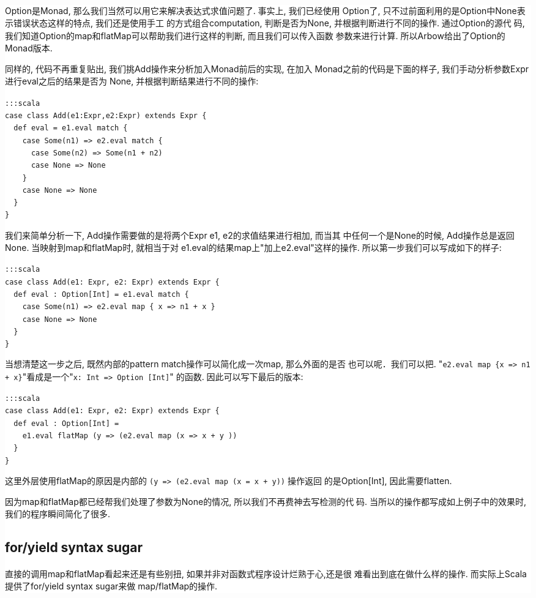 Option是Monad, 那么我们当然可以用它来解决表达式求值问题了. 事实上, 我们已经使用
Option了, 只不过前面利用的是Option中None表示错误状态这样的特点, 我们还是使用手工
的方式组合computation, 判断是否为None, 并根据判断进行不同的操作. 通过Option的源代
码, 我们知道Option的map和flatMap可以帮助我们进行这样的判断, 而且我们可以传入函数
参数来进行计算. 所以Arbow给出了Option的Monad版本.

同样的, 代码不再重复贴出, 我们挑Add操作来分析加入Monad前后的实现, 在加入
Monad之前的代码是下面的样子, 我们手动分析参数Expr进行eval之后的结果是否为
None, 并根据判断结果进行不同的操作:

    :::scala
    case class Add(e1:Expr,e2:Expr) extends Expr {  
      def eval = e1.eval match {  
        case Some(n1) => e2.eval match {  
          case Some(n2) => Some(n1 + n2)  
          case None => None  
        }  
        case None => None  
      }  
    }
    
我们来简单分析一下, Add操作需要做的是将两个Expr e1, e2的求值结果进行相加, 而当其
中任何一个是None的时候, Add操作总是返回None. 当映射到map和flatMap时, 就相当于对
e1.eval的结果map上"加上e2.eval"这样的操作. 所以第一步我们可以写成如下的样子:

    :::scala
    case class Add(e1: Expr, e2: Expr) extends Expr {
      def eval : Option[Int] = e1.eval match {
        case Some(n1) => e2.eval map { x => n1 + x }
        case None => None
      }
    }
    
当想清楚这一步之后, 既然内部的pattern match操作可以简化成一次map, 那么外面的是否
也可以呢．我们可以把. "`e2.eval map {x => n1 + x}`"看成是一个"`x: Int => Option [Int]`"
的函数. 因此可以写下最后的版本:

    :::scala
    case class Add(e1: Expr, e2: Expr) extends Expr {
      def eval : Option[Int] = 
        e1.eval flatMap (y => (e2.eval map (x => x + y ))
      }
    }

这里外层使用flatMap的原因是内部的 `(y => (e2.eval map (x = x + y))` 操作返回
的是Option[Int], 因此需要flatten.

因为map和flatMap都已经帮我们处理了参数为None的情况, 所以我们不再费神去写检测的代
码. 当所以的操作都写成如上例子中的效果时, 我们的程序瞬间简化了很多.

## for/yield syntax sugar
    
直接的调用map和flatMap看起来还是有些别扭, 如果并非对函数式程序设计烂熟于心,还是很
难看出到底在做什么样的操作. 而实际上Scala提供了for/yield syntax sugar来做
map/flatMap的操作.


[1]: http://haskell.org/all_about_monads/html/introduction.html "All about Monad"
[2]: http://james-iry.blogspot.com/search/label/monads "Monads are Elephants"
[3]: http://arbow.javaeye.com/blog/721848 "Scala实现的单子(Monad)例子(1)"
[4]: http://www.iis.sinica.edu.tw/~scm/ncs/2009/11/a-monad-primer/ "單子(monad)入門(一)"
